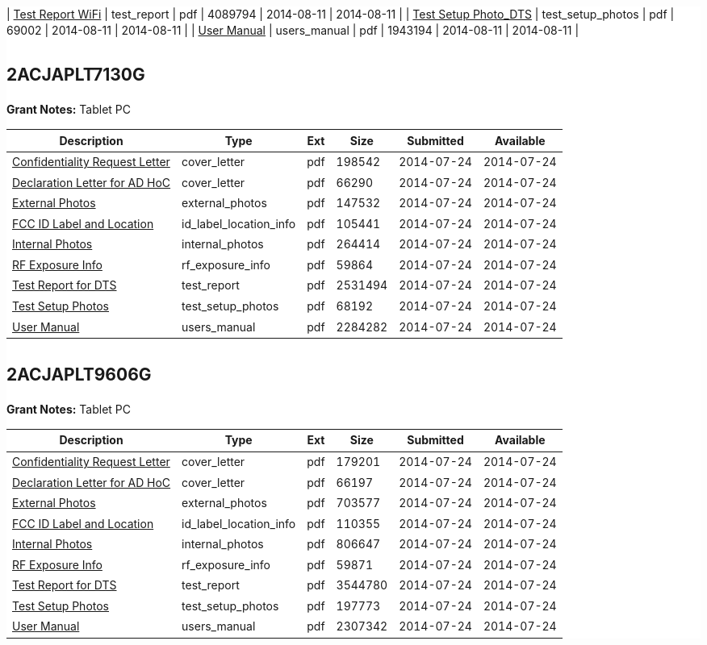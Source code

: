 | [Test Report WiFi](2ACJAPLT7I00G/5c983fdb9b0d966f9b144bad19965276/2353014.pdf) | test_report | pdf | 4089794 | 2014-08-11 | 2014-08-11 |
| [Test Setup Photo_DTS](2ACJAPLT7I00G/5c983fdb9b0d966f9b144bad19965276/2334003.pdf) | test_setup_photos | pdf | 69002 | 2014-08-11 | 2014-08-11 |
| [User Manual](2ACJAPLT7I00G/5c983fdb9b0d966f9b144bad19965276/2353000.pdf) | users_manual | pdf | 1943194 | 2014-08-11 | 2014-08-11 |
## 2ACJAPLT7130G
**Grant Notes:** Tablet PC

| Description | Type | Ext | Size | Submitted | Available |
| ----------- | ---- | --- | ---- | --------- | --------- |
| [Confidentiality Request Letter](2ACJAPLT7130G/ffa125c57fe7ab0b40bcb5c24e0d384e/2333980.pdf) | cover_letter | pdf | 198542 | 2014-07-24 | 2014-07-24 |
| [Declaration Letter for AD HoC](2ACJAPLT7130G/ffa125c57fe7ab0b40bcb5c24e0d384e/2333981.pdf) | cover_letter | pdf | 66290 | 2014-07-24 | 2014-07-24 |
| [External Photos](2ACJAPLT7130G/ffa125c57fe7ab0b40bcb5c24e0d384e/2333982.pdf) | external_photos | pdf | 147532 | 2014-07-24 | 2014-07-24 |
| [FCC ID Label and Location](2ACJAPLT7130G/ffa125c57fe7ab0b40bcb5c24e0d384e/2333984.pdf) | id_label_location_info | pdf | 105441 | 2014-07-24 | 2014-07-24 |
| [Internal Photos](2ACJAPLT7130G/ffa125c57fe7ab0b40bcb5c24e0d384e/2333983.pdf) | internal_photos | pdf | 264414 | 2014-07-24 | 2014-07-24 |
| [RF Exposure Info](2ACJAPLT7130G/ffa125c57fe7ab0b40bcb5c24e0d384e/2333985.pdf) | rf_exposure_info | pdf | 59864 | 2014-07-24 | 2014-07-24 |
| [Test Report for DTS](2ACJAPLT7130G/ffa125c57fe7ab0b40bcb5c24e0d384e/2333986.pdf) | test_report | pdf | 2531494 | 2014-07-24 | 2014-07-24 |
| [Test Setup Photos](2ACJAPLT7130G/ffa125c57fe7ab0b40bcb5c24e0d384e/2333987.pdf) | test_setup_photos | pdf | 68192 | 2014-07-24 | 2014-07-24 |
| [User Manual](2ACJAPLT7130G/ffa125c57fe7ab0b40bcb5c24e0d384e/2333988.pdf) | users_manual | pdf | 2284282 | 2014-07-24 | 2014-07-24 |
## 2ACJAPLT9606G
**Grant Notes:** Tablet PC

| Description | Type | Ext | Size | Submitted | Available |
| ----------- | ---- | --- | ---- | --------- | --------- |
| [Confidentiality Request Letter](2ACJAPLT9606G/e7cfd95179d64968df49254db22894dc/2334024.pdf) | cover_letter | pdf | 179201 | 2014-07-24 | 2014-07-24 |
| [Declaration Letter for AD HoC](2ACJAPLT9606G/e7cfd95179d64968df49254db22894dc/2334025.pdf) | cover_letter | pdf | 66197 | 2014-07-24 | 2014-07-24 |
| [External Photos](2ACJAPLT9606G/e7cfd95179d64968df49254db22894dc/2334026.pdf) | external_photos | pdf | 703577 | 2014-07-24 | 2014-07-24 |
| [FCC ID Label and Location](2ACJAPLT9606G/e7cfd95179d64968df49254db22894dc/2334028.pdf) | id_label_location_info | pdf | 110355 | 2014-07-24 | 2014-07-24 |
| [Internal Photos](2ACJAPLT9606G/e7cfd95179d64968df49254db22894dc/2334027.pdf) | internal_photos | pdf | 806647 | 2014-07-24 | 2014-07-24 |
| [RF Exposure Info](2ACJAPLT9606G/e7cfd95179d64968df49254db22894dc/2334030.pdf) | rf_exposure_info | pdf | 59871 | 2014-07-24 | 2014-07-24 |
| [Test Report for DTS](2ACJAPLT9606G/e7cfd95179d64968df49254db22894dc/2334029.pdf) | test_report | pdf | 3544780 | 2014-07-24 | 2014-07-24 |
| [Test Setup Photos](2ACJAPLT9606G/e7cfd95179d64968df49254db22894dc/2334031.pdf) | test_setup_photos | pdf | 197773 | 2014-07-24 | 2014-07-24 |
| [User Manual](2ACJAPLT9606G/e7cfd95179d64968df49254db22894dc/2334032.pdf) | users_manual | pdf | 2307342 | 2014-07-24 | 2014-07-24 |
